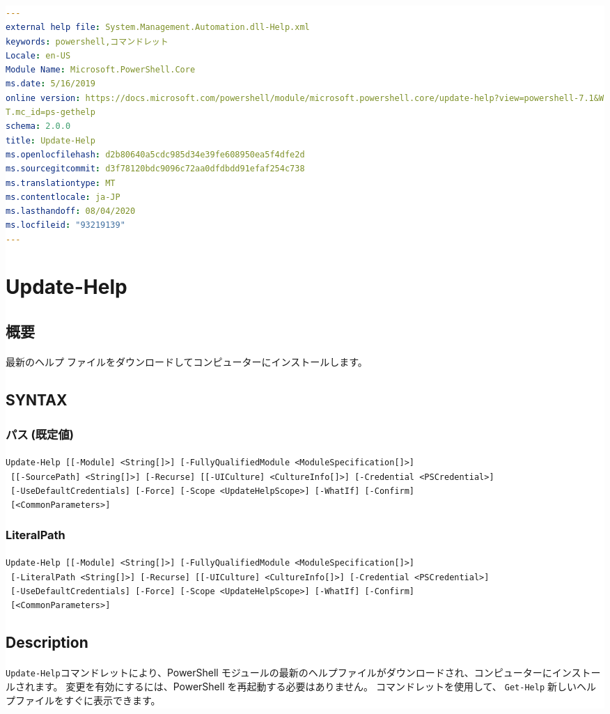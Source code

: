 ```yaml
---
external help file: System.Management.Automation.dll-Help.xml
keywords: powershell,コマンドレット
Locale: en-US
Module Name: Microsoft.PowerShell.Core
ms.date: 5/16/2019
online version: https://docs.microsoft.com/powershell/module/microsoft.powershell.core/update-help?view=powershell-7.1&WT.mc_id=ps-gethelp
schema: 2.0.0
title: Update-Help
ms.openlocfilehash: d2b80640a5cdc985d34e39fe608950ea5f4dfe2d
ms.sourcegitcommit: d3f78120bdc9096c72aa0dfdbdd91efaf254c738
ms.translationtype: MT
ms.contentlocale: ja-JP
ms.lasthandoff: 08/04/2020
ms.locfileid: "93219139"
---
```

# Update-Help

## 概要
最新のヘルプ ファイルをダウンロードしてコンピューターにインストールします。

## SYNTAX

### パス (既定値)

```
Update-Help [[-Module] <String[]>] [-FullyQualifiedModule <ModuleSpecification[]>]
 [[-SourcePath] <String[]>] [-Recurse] [[-UICulture] <CultureInfo[]>] [-Credential <PSCredential>]
 [-UseDefaultCredentials] [-Force] [-Scope <UpdateHelpScope>] [-WhatIf] [-Confirm]
 [<CommonParameters>]
```

### LiteralPath

```
Update-Help [[-Module] <String[]>] [-FullyQualifiedModule <ModuleSpecification[]>]
 [-LiteralPath <String[]>] [-Recurse] [[-UICulture] <CultureInfo[]>] [-Credential <PSCredential>]
 [-UseDefaultCredentials] [-Force] [-Scope <UpdateHelpScope>] [-WhatIf] [-Confirm]
 [<CommonParameters>]
```

## Description

`Update-Help`コマンドレットにより、PowerShell モジュールの最新のヘルプファイルがダウンロードされ、コンピューターにインストールされます。 変更を有効にするには、PowerShell を再起動する必要はありません。 コマンドレットを使用して、 `Get-Help` 新しいヘルプファイルをすぐに表示できます。
